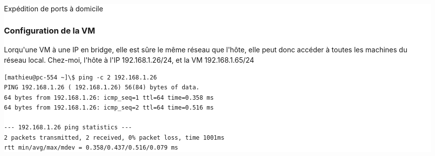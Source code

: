 Expédition de ports à domicile

### Configuration de la VM

Lorqu'une VM à une IP en bridge, elle est sûre le même réseau que l'hôte, elle peut donc accéder à toutes les machines du réseau local. Chez-moi, l'hôte à l'IP 192.168.1.26/24, et la VM 192.168.1.65/24

```
[mathieu@pc-554 ~]\$ ping -c 2 192.168.1.26
PING 192.168.1.26 ( 192.168.1.26) 56(84) bytes of data.
64 bytes from 192.168.1.26: icmp_seq=1 ttl=64 time=0.358 ms
64 bytes from 192.168.1.26: icmp_seq=2 ttl=64 time=0.516 ms

--- 192.168.1.26 ping statistics ---
2 packets transmitted, 2 received, 0% packet loss, time 1001ms
rtt min/avg/max/mdev = 0.358/0.437/0.516/0.079 ms
```
